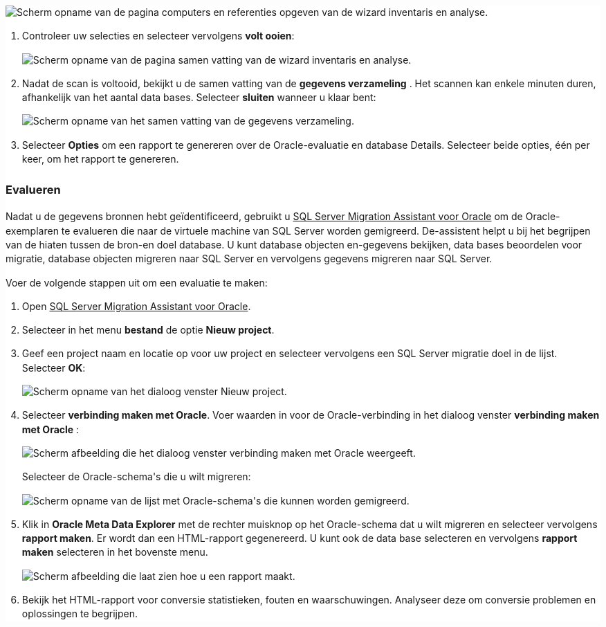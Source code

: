    ![Scherm opname van de pagina computers en referenties opgeven van de wizard inventaris en analyse.](./media/oracle-to-sql-on-azure-vm-guide/specify-credentials-for-each-computer.png)


1. Controleer uw selecties en selecteer vervolgens **volt ooien**:

   ![Scherm opname van de pagina samen vatting van de wizard inventaris en analyse.](./media/oracle-to-sql-on-azure-vm-guide/review-summary.png)


1. Nadat de scan is voltooid, bekijkt u de samen vatting van de **gegevens verzameling** . Het scannen kan enkele minuten duren, afhankelijk van het aantal data bases. Selecteer **sluiten** wanneer u klaar bent: 

   ![Scherm opname van het samen vatting van de gegevens verzameling.](./media/oracle-to-sql-on-azure-vm-guide/collection-summary-report.png)


1. Selecteer **Opties** om een rapport te genereren over de Oracle-evaluatie en database Details. Selecteer beide opties, één per keer, om het rapport te genereren.


### <a name="assess"></a>Evalueren

Nadat u de gegevens bronnen hebt geïdentificeerd, gebruikt u [SQL Server Migration Assistant voor Oracle](https://www.microsoft.com/en-us/download/details.aspx?id=54258) om de Oracle-exemplaren te evalueren die naar de virtuele machine van SQL Server worden gemigreerd. De-assistent helpt u bij het begrijpen van de hiaten tussen de bron-en doel database. U kunt database objecten en-gegevens bekijken, data bases beoordelen voor migratie, database objecten migreren naar SQL Server en vervolgens gegevens migreren naar SQL Server.

Voer de volgende stappen uit om een evaluatie te maken: 


1. Open [SQL Server Migration Assistant voor Oracle](https://www.microsoft.com/en-us/download/details.aspx?id=54258). 
1. Selecteer in het menu **bestand** de optie **Nieuw project**. 
1. Geef een project naam en locatie op voor uw project en selecteer vervolgens een SQL Server migratie doel in de lijst. Selecteer **OK**: 

   ![Scherm opname van het dialoog venster Nieuw project.](./media/oracle-to-sql-on-azure-vm-guide/new-project.png)


1. Selecteer **verbinding maken met Oracle**. Voer waarden in voor de Oracle-verbinding in het dialoog venster **verbinding maken met Oracle** :

   ![Scherm afbeelding die het dialoog venster verbinding maken met Oracle weergeeft.](./media/oracle-to-sql-on-azure-vm-guide/connect-to-oracle.png)

   Selecteer de Oracle-schema's die u wilt migreren: 

   ![Scherm opname van de lijst met Oracle-schema's die kunnen worden gemigreerd.](./media/oracle-to-sql-on-azure-vm-guide/select-schema.png)


1. Klik in **Oracle Meta Data Explorer** met de rechter muisknop op het Oracle-schema dat u wilt migreren en selecteer vervolgens **rapport maken**. Er wordt dan een HTML-rapport gegenereerd. U kunt ook de data base selecteren en vervolgens **rapport maken** selecteren in het bovenste menu.

   ![Scherm afbeelding die laat zien hoe u een rapport maakt.](./media/oracle-to-sql-on-azure-vm-guide/create-report.png)

1. Bekijk het HTML-rapport voor conversie statistieken, fouten en waarschuwingen. Analyseer deze om conversie problemen en oplossingen te begrijpen.
